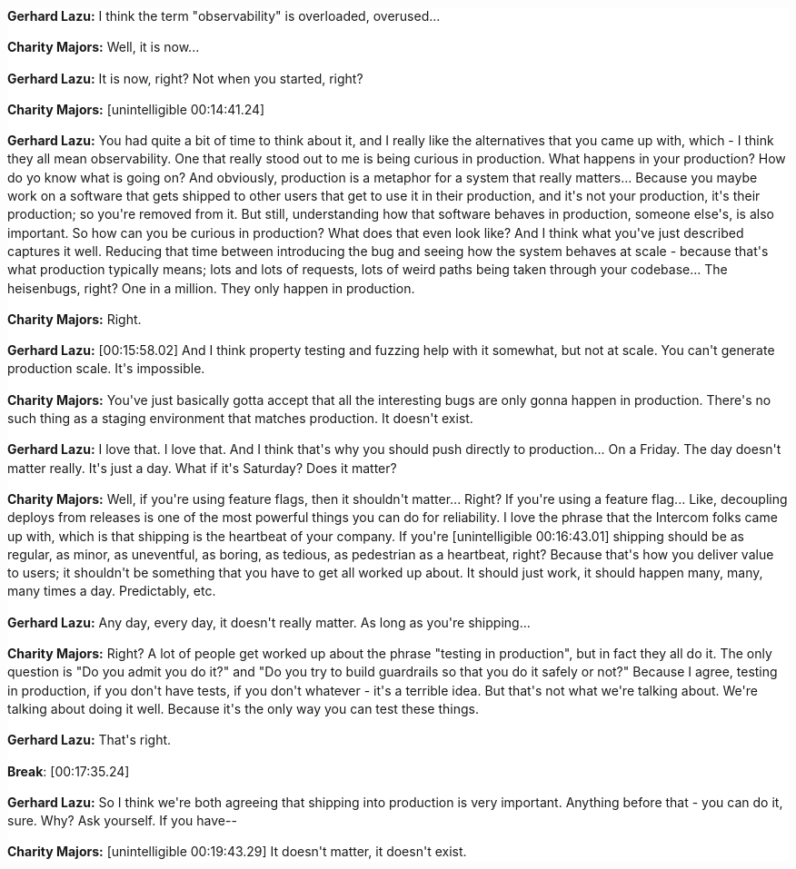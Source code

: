 **Gerhard Lazu:** I think the term "observability" is overloaded, overused...

**Charity Majors:** Well, it is now...

**Gerhard Lazu:** It is now, right? Not when you started, right?

**Charity Majors:** \[unintelligible 00:14:41.24\]

**Gerhard Lazu:** You had quite a bit of time to think about it, and I really like the alternatives that you came up with, which - I think they all mean observability. One that really stood out to me is being curious in production. What happens in your production? How do yo know what is going on? And obviously, production is a metaphor for a system that really matters... Because you maybe work on a software that gets shipped to other users that get to use it in their production, and it's not your production, it's their production; so you're removed from it. But still, understanding how that software behaves in production, someone else's, is also important. So how can you be curious in production? What does that even look like? And I think what you've just described captures it well. Reducing that time between introducing the bug and seeing how the system behaves at scale - because that's what production typically means; lots and lots of requests, lots of weird paths being taken through your codebase... The heisenbugs, right? One in a million. They only happen in production.

**Charity Majors:** Right.

**Gerhard Lazu:** \[00:15:58.02\] And I think property testing and fuzzing help with it somewhat, but not at scale. You can't generate production scale. It's impossible.

**Charity Majors:** You've just basically gotta accept that all the interesting bugs are only gonna happen in production. There's no such thing as a staging environment that matches production. It doesn't exist.

**Gerhard Lazu:** I love that. I love that. And I think that's why you should push directly to production... On a Friday. The day doesn't matter really. It's just a day. What if it's Saturday? Does it matter?

**Charity Majors:** Well, if you're using feature flags, then it shouldn't matter... Right? If you're using a feature flag... Like, decoupling deploys from releases is one of the most powerful things you can do for reliability. I love the phrase that the Intercom folks came up with, which is that shipping is the heartbeat of your company. If you're \[unintelligible 00:16:43.01\] shipping should be as regular, as minor, as uneventful, as boring, as tedious, as pedestrian as a heartbeat, right? Because that's how you deliver value to users; it shouldn't be something that you have to get all worked up about. It should just work, it should happen many, many, many times a day. Predictably, etc.

**Gerhard Lazu:** Any day, every day, it doesn't really matter. As long as you're shipping...

**Charity Majors:** Right? A lot of people get worked up about the phrase "testing in production", but in fact they all do it. The only question is "Do you admit you do it?" and "Do you try to build guardrails so that you do it safely or not?" Because I agree, testing in production, if you don't have tests, if you don't whatever - it's a terrible idea. But that's not what we're talking about. We're talking about doing it well. Because it's the only way you can test these things.

**Gerhard Lazu:** That's right.

**Break**: \[00:17:35.24\]

**Gerhard Lazu:** So I think we're both agreeing that shipping into production is very important. Anything before that - you can do it, sure. Why? Ask yourself. If you have--

**Charity Majors:** \[unintelligible 00:19:43.29\] It doesn't matter, it doesn't exist.
